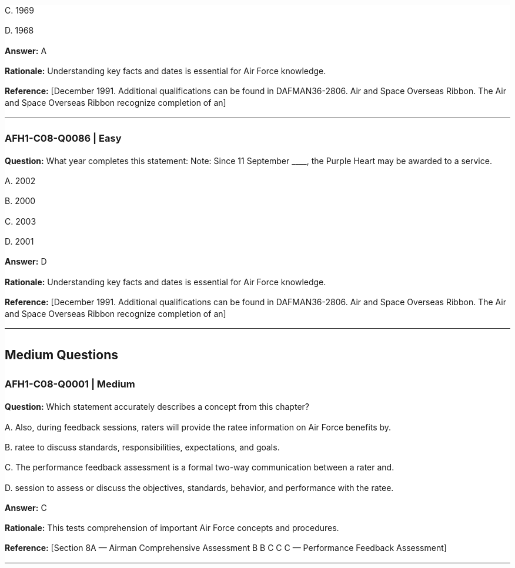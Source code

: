 C. 1969

D. 1968

**Answer:** A

**Rationale:** Understanding key facts and dates is essential for Air Force knowledge.

**Reference:** [December 1991. Additional qualifications can be found in DAFMAN36-2806. Air and Space Overseas Ribbon. The Air and Space Overseas Ribbon recognize completion of an]

---

### AFH1-C08-Q0086 | Easy

**Question:** What year completes this statement: Note: Since 11 September ____, the Purple Heart may be awarded to a service.

A. 2002

B. 2000

C. 2003

D. 2001

**Answer:** D

**Rationale:** Understanding key facts and dates is essential for Air Force knowledge.

**Reference:** [December 1991. Additional qualifications can be found in DAFMAN36-2806. Air and Space Overseas Ribbon. The Air and Space Overseas Ribbon recognize completion of an]

---

## Medium Questions

### AFH1-C08-Q0001 | Medium

**Question:** Which statement accurately describes a concept from this chapter?

A. Also, during feedback sessions, raters will provide the ratee information on Air Force benefits by.

B. ratee to discuss standards, responsibilities, expectations, and goals.

C. The performance feedback assessment is a formal two-way communication between a rater and.

D. session to assess or discuss the objectives, standards, behavior, and performance with the ratee.

**Answer:** C

**Rationale:** This tests comprehension of important Air Force concepts and procedures.

**Reference:** [Section 8A — Airman Comprehensive Assessment B B C C C — Performance Feedback Assessment]

---
